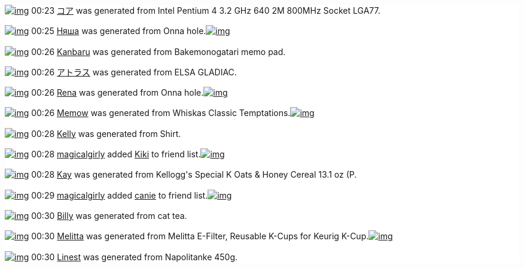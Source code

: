 [![img](http://img545.imageshack.us/img545/6696/qpi6.png)](http://www.barcodekanojo.com/kanojo/2818100/%E3%82%B3%E3%82%A2) 00:23 [コア](http://www.barcodekanojo.com/kanojo/2818100/%E3%82%B3%E3%82%A2) was generated from Intel Pentium 4 3.2 GHz 640 2M 800MHz Socket LGA77.

[![img](http://img35.imageshack.us/img35/3605/hedm.png)](http://www.barcodekanojo.com/kanojo/2818101/%D0%9D%D1%8F%D1%88%D0%B0) 00:25 [Няша](http://www.barcodekanojo.com/kanojo/2818101/%D0%9D%D1%8F%D1%88%D0%B0) was generated from Onna hole.[![img](http://img34.imageshack.us/img34/7632/ry5a.jpg)](http://www.barcodekanojo.com/product_images/barcode/5398562/1393169069/Onna%20hole.jpg) 

[![img](http://img547.imageshack.us/img547/6234/cvg9.png)](http://www.barcodekanojo.com/kanojo/2818102/Kanbaru) 00:26 [Kanbaru](http://www.barcodekanojo.com/kanojo/2818102/Kanbaru) was generated from Bakemonogatari memo pad.

[![img](http://img19.imageshack.us/img19/959/93e5.png)](http://www.barcodekanojo.com/kanojo/2818103/%E3%82%A2%E3%83%88%E3%83%A9%E3%82%B9) 00:26 [アトラス](http://www.barcodekanojo.com/kanojo/2818103/%E3%82%A2%E3%83%88%E3%83%A9%E3%82%B9) was generated from ELSA GLADIAC.

[![img](http://img690.imageshack.us/img690/8812/vm5e.png)](http://www.barcodekanojo.com/kanojo/2818104/Rena) 00:26 [Rena](http://www.barcodekanojo.com/kanojo/2818104/Rena) was generated from Onna hole.[![img](http://img37.imageshack.us/img37/6859/ra0s.jpg)](http://www.barcodekanojo.com/product_images/barcode/5398565/1393169150/Onna%20hole.jpg) 

[![img](http://img198.imageshack.us/img198/8633/e3nf.png)](http://www.barcodekanojo.com/kanojo/2818105/Memow) 00:26 [Memow](http://www.barcodekanojo.com/kanojo/2818105/Memow) was generated from Whiskas Classic Temptations.[![img](http://img69.imageshack.us/img69/5482/7zg4.jpg)](http://www.barcodekanojo.com/product_images/barcode/5398566/1393169202/Whiskas%20Classic%20Temptations.jpg) 

[![img](http://img607.imageshack.us/img607/2011/vlwe.png)](http://www.barcodekanojo.com/kanojo/2818106/Kelly) 00:28 [Kelly](http://www.barcodekanojo.com/kanojo/2818106/Kelly) was generated from Shirt.

[![img](http://img22.imageshack.us/img22/5797/j8t7.jpg)](http://www.barcodekanojo.com/user/430806/magicalgirly) 00:28 [magicalgirly](http://www.barcodekanojo.com/user/430806/magicalgirly) added [Kiki](http://www.barcodekanojo.com/kanojo/2752367/Kiki) to friend list.[![img](http://img837.imageshack.us/img837/1249/ansf.png)](http://www.barcodekanojo.com/kanojo/2752367/Kiki) 

[![img](http://img546.imageshack.us/img546/2749/u576.png)](http://www.barcodekanojo.com/kanojo/2818107/Kay) 00:28 [Kay](http://www.barcodekanojo.com/kanojo/2818107/Kay) was generated from Kellogg's Special K Oats &amp; Honey Cereal 13.1 oz (P.

[![img](http://img22.imageshack.us/img22/5797/j8t7.jpg)](http://www.barcodekanojo.com/user/430806/magicalgirly) 00:29 [magicalgirly](http://www.barcodekanojo.com/user/430806/magicalgirly) added [canie](http://www.barcodekanojo.com/kanojo/1865136/canie) to friend list.[![img](http://img849.imageshack.us/img849/1431/q097.png)](http://www.barcodekanojo.com/kanojo/1865136/canie) 

[![img](http://img843.imageshack.us/img843/1705/rdbe.png)](http://www.barcodekanojo.com/kanojo/2818108/Billy) 00:30 [Billy](http://www.barcodekanojo.com/kanojo/2818108/Billy) was generated from cat tea.

[![img](http://img138.imageshack.us/img138/641/nbh4.png)](http://www.barcodekanojo.com/kanojo/2818109/Melitta) 00:30 [Melitta](http://www.barcodekanojo.com/kanojo/2818109/Melitta) was generated from Melitta E-Filter, Reusable K-Cups for Keurig K-Cup.[![img](http://img706.imageshack.us/img706/5636/i2gd.jpg)](http://www.barcodekanojo.com/product_images/barcode/5398572/1393169375/Melitta%20E-Filter%2C%20Reusable%20K-Cups%20for%20Keurig%20K-Cup.jpg) 

[![img](http://img843.imageshack.us/img843/9526/plqk.png)](http://www.barcodekanojo.com/kanojo/2818110/Linest) 00:30 [Linest](http://www.barcodekanojo.com/kanojo/2818110/Linest) was generated from Napolitanke 450g.
